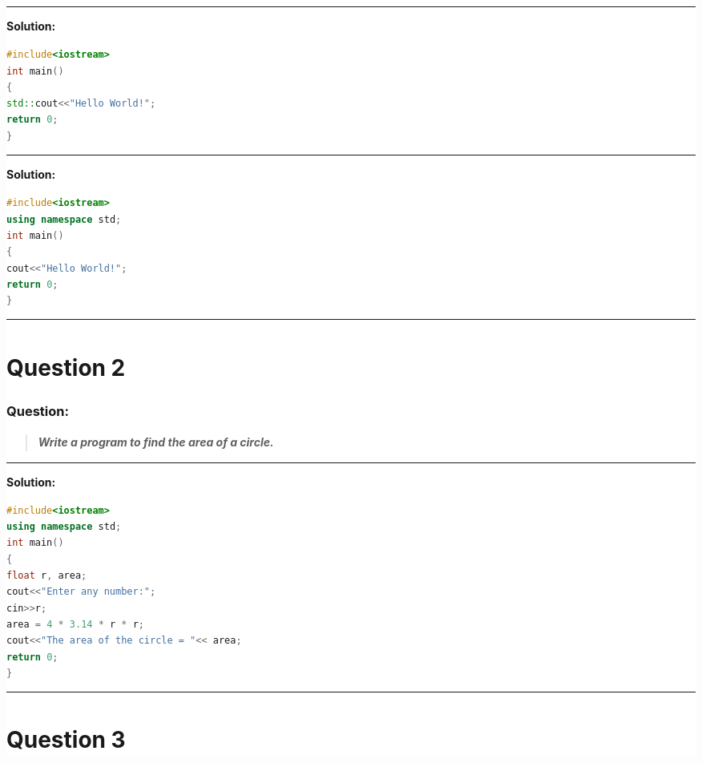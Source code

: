 ---------------------------------------

<strong>Solution: </strong>

```C++ language
#include<iostream>
int main()
{
std::cout<<"Hello World!";
return 0;
}
```
----------------------------------------

<strong>Solution: </strong>

```C++ language
#include<iostream>
using namespace std;
int main()
{
cout<<"Hello World!";
return 0;
}
```
----------------------------------------

# Question 2

### **Question:**

> ***Write a program to find the area of a circle.***

---------------------------------------

<strong>Solution: </strong>

```C++ language
#include<iostream>
using namespace std;
int main()
{
float r, area;
cout<<"Enter any number:";
cin>>r;
area = 4 * 3.14 * r * r;
cout<<"The area of the circle = "<< area;
return 0;
}
```
----------------------------------------

# Question 3

